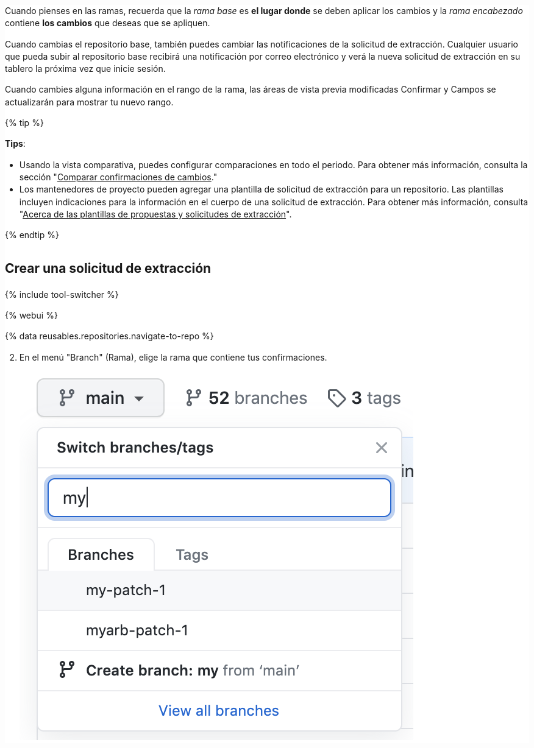 Cuando pienses en las ramas, recuerda que la *rama base* es **el lugar donde** se deben aplicar los cambios y la *rama encabezado* contiene **los cambios** que deseas que se apliquen.

Cuando cambias el repositorio base, también puedes cambiar las notificaciones de la solicitud de extracción. Cualquier usuario que pueda subir al repositorio base recibirá una notificación por correo electrónico y verá la nueva solicitud de extracción en su tablero la próxima vez que inicie sesión.

Cuando cambies alguna información en el rango de la rama, las áreas de vista previa modificadas Confirmar y Campos se actualizarán para mostrar tu nuevo rango.

{% tip %}

**Tips**:

- Usando la vista comparativa, puedes configurar comparaciones en todo el periodo. Para obtener más información, consulta la sección "[Comparar confirmaciones de cambios](/github/committing-changes-to-your-project/comparing-commits)."
- Los mantenedores de proyecto pueden agregar una plantilla de solicitud de extracción para un repositorio. Las plantillas incluyen indicaciones para la información en el cuerpo de una solicitud de extracción. Para obtener más información, consulta "[Acerca de las plantillas de propuestas y solicitudes de extracción](/articles/about-issue-and-pull-request-templates)".

{% endtip %}



## Crear una solicitud de extracción

{% include tool-switcher %}

{% webui %}

{% data reusables.repositories.navigate-to-repo %}

2. En el menú "Branch" (Rama), elige la rama que contiene tus confirmaciones. ![Menú desplegable de ramas](/assets/images/help/pull_requests/branch-dropdown.png) 
   